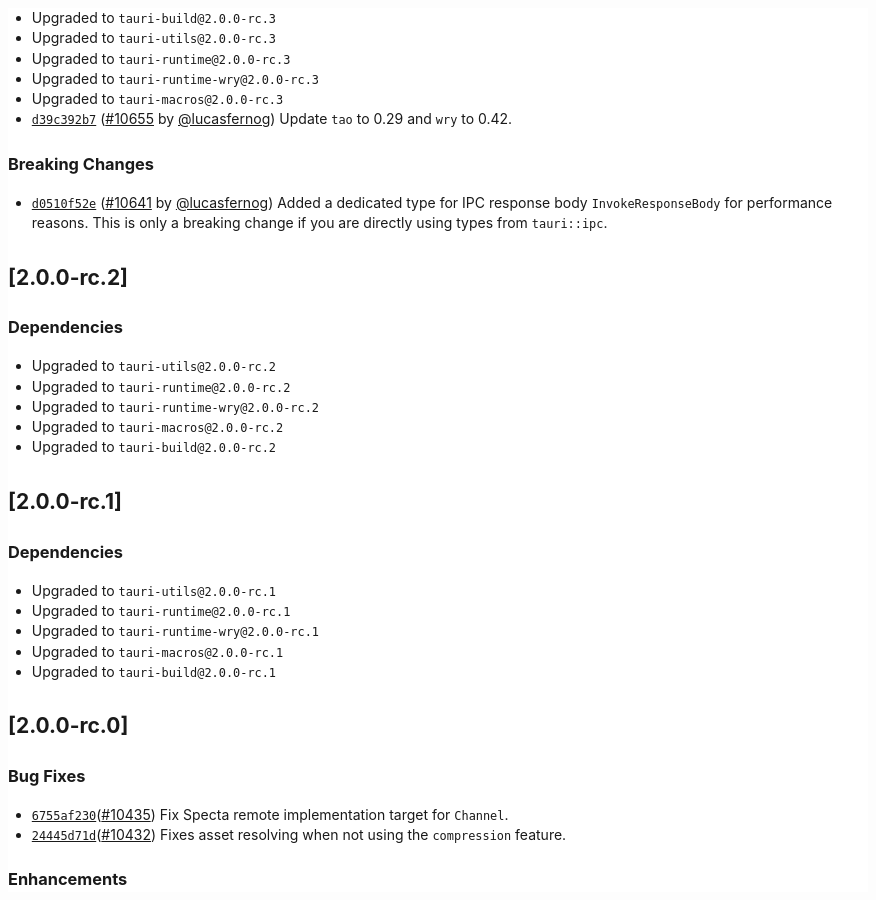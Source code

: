 - Upgraded to `tauri-build@2.0.0-rc.3`
- Upgraded to `tauri-utils@2.0.0-rc.3`
- Upgraded to `tauri-runtime@2.0.0-rc.3`
- Upgraded to `tauri-runtime-wry@2.0.0-rc.3`
- Upgraded to `tauri-macros@2.0.0-rc.3`
- [`d39c392b7`](https://www.github.com/tauri-apps/tauri/commit/d39c392b7cec746da423211f9c74632abe4b6af5) ([#10655](https://www.github.com/tauri-apps/tauri/pull/10655) by [@lucasfernog](https://www.github.com/tauri-apps/tauri/../../lucasfernog)) Update `tao` to 0.29 and `wry` to 0.42.

### Breaking Changes

- [`d0510f52e`](https://www.github.com/tauri-apps/tauri/commit/d0510f52eb7efeabe00df5030cf10be16f99e178) ([#10641](https://www.github.com/tauri-apps/tauri/pull/10641) by [@lucasfernog](https://www.github.com/tauri-apps/tauri/../../lucasfernog)) Added a dedicated type for IPC response body `InvokeResponseBody` for performance reasons.
  This is only a breaking change if you are directly using types from `tauri::ipc`.

## \[2.0.0-rc.2]

### Dependencies

- Upgraded to `tauri-utils@2.0.0-rc.2`
- Upgraded to `tauri-runtime@2.0.0-rc.2`
- Upgraded to `tauri-runtime-wry@2.0.0-rc.2`
- Upgraded to `tauri-macros@2.0.0-rc.2`
- Upgraded to `tauri-build@2.0.0-rc.2`

## \[2.0.0-rc.1]

### Dependencies

- Upgraded to `tauri-utils@2.0.0-rc.1`
- Upgraded to `tauri-runtime@2.0.0-rc.1`
- Upgraded to `tauri-runtime-wry@2.0.0-rc.1`
- Upgraded to `tauri-macros@2.0.0-rc.1`
- Upgraded to `tauri-build@2.0.0-rc.1`

## \[2.0.0-rc.0]

### Bug Fixes

- [`6755af230`](https://www.github.com/tauri-apps/tauri/commit/6755af23021a254cff98c07aa7711545771097a6)([#10435](https://www.github.com/tauri-apps/tauri/pull/10435)) Fix Specta remote implementation target for `Channel`.
- [`24445d71d`](https://www.github.com/tauri-apps/tauri/commit/24445d71de92d526d0ccaecb54f13003ddc6f6b4)([#10432](https://www.github.com/tauri-apps/tauri/pull/10432)) Fixes asset resolving when not using the `compression` feature.

### Enhancements

